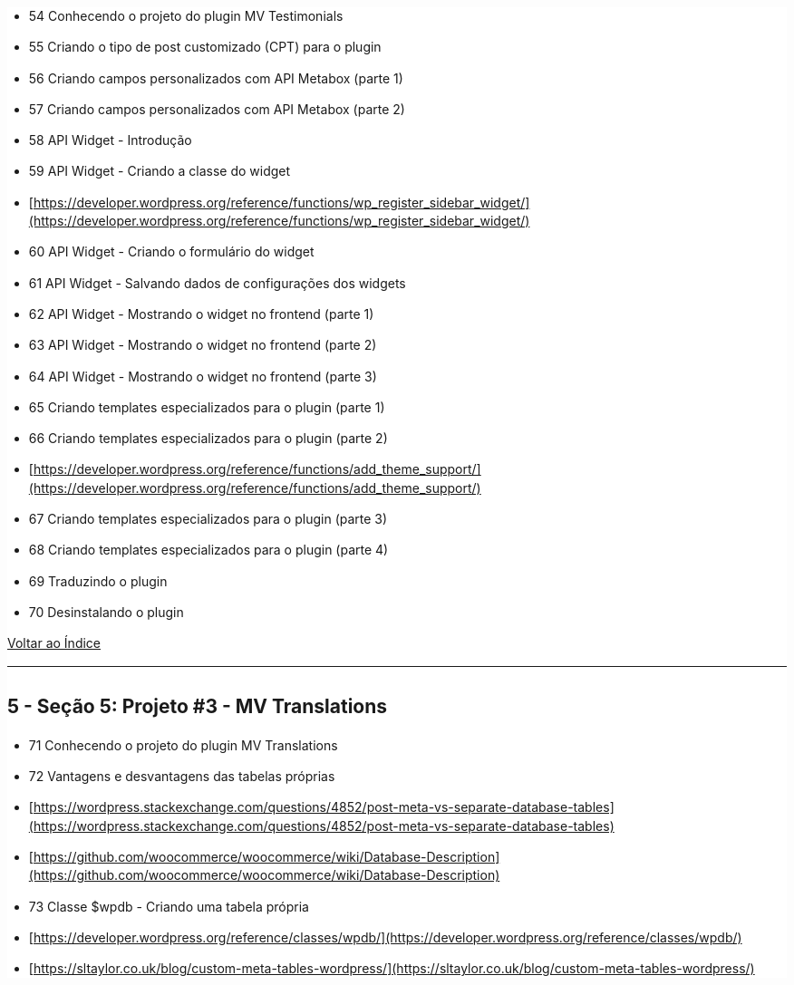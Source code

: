 - 54 Conhecendo o projeto do plugin MV Testimonials

- 55 Criando o tipo de post customizado (CPT) para o plugin

- 56 Criando campos personalizados com API Metabox (parte 1)

- 57 Criando campos personalizados com API Metabox (parte 2)

- 58 API Widget - Introdução

- 59 API Widget - Criando a classe do widget

- [https://developer.wordpress.org/reference/functions/wp_register_sidebar_widget/](https://developer.wordpress.org/reference/functions/wp_register_sidebar_widget/)

- 60 API Widget - Criando o formulário do widget

- 61 API Widget - Salvando dados de configurações dos widgets

- 62 API Widget - Mostrando o widget no frontend (parte 1)

- 63 API Widget - Mostrando o widget no frontend (parte 2)

- 64 API Widget - Mostrando o widget no frontend (parte 3)

- 65 Criando templates especializados para o plugin (parte 1)

- 66 Criando templates especializados para o plugin (parte 2)

- [https://developer.wordpress.org/reference/functions/add_theme_support/](https://developer.wordpress.org/reference/functions/add_theme_support/)

- 67 Criando templates especializados para o plugin (parte 3)

- 68 Criando templates especializados para o plugin (parte 4)

- 69 Traduzindo o plugin

- 70 Desinstalando o plugin

[Voltar ao Índice](#indice)

---


## <a name="parte5">5 - Seção 5: Projeto #3 - MV Translations</a>

- 71 Conhecendo o projeto do plugin MV Translations

- 72 Vantagens e desvantagens das tabelas próprias

- [https://wordpress.stackexchange.com/questions/4852/post-meta-vs-separate-database-tables](https://wordpress.stackexchange.com/questions/4852/post-meta-vs-separate-database-tables)
- [https://github.com/woocommerce/woocommerce/wiki/Database-Description](https://github.com/woocommerce/woocommerce/wiki/Database-Description)



- 73 Classe $wpdb - Criando uma tabela própria

- [https://developer.wordpress.org/reference/classes/wpdb/](https://developer.wordpress.org/reference/classes/wpdb/)
- [https://sltaylor.co.uk/blog/custom-meta-tables-wordpress/](https://sltaylor.co.uk/blog/custom-meta-tables-wordpress/)
